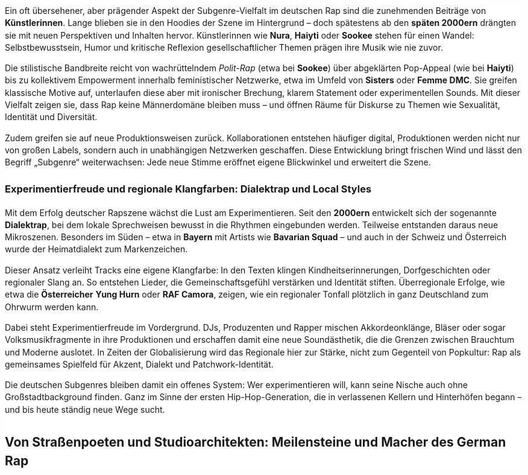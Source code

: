 Ein oft übersehener, aber prägender Aspekt der Subgenre-Vielfalt im deutschen Rap sind die
zunehmenden Beiträge von **Künstlerinnen**. Lange blieben sie in den Hoodies der Szene im
Hintergrund – doch spätestens ab den **späten 2000ern** drängten sie mit neuen Perspektiven und
Inhalten hervor. Künstlerinnen wie **Nura**, **Haiyti** oder **Sookee** stehen für einen Wandel:
Selbstbewusstsein, Humor und kritische Reflexion gesellschaftlicher Themen prägen ihre Musik wie nie
zuvor.

Die stilistische Bandbreite reicht von wachrüttelndem _Polit-Rap_ (etwa bei **Sookee**) über
abgeklärten Pop-Appeal (wie bei **Haiyti**) bis zu kollektivem Empowerment innerhalb feministischer
Netzwerke, etwa im Umfeld von **Sisters** oder **Femme DMC**. Sie greifen klassische Motive auf,
unterlaufen diese aber mit ironischer Brechung, klarem Statement oder experimentellen Sounds. Mit
dieser Vielfalt zeigen sie, dass Rap keine Männerdomäne bleiben muss – und öffnen Räume für Diskurse
zu Themen wie Sexualität, Identität und Diversität.

Zudem greifen sie auf neue Produktionsweisen zurück. Kollaborationen entstehen häufiger digital,
Produktionen werden nicht nur von großen Labels, sondern auch in unabhängigen Netzwerken geschaffen.
Diese Entwicklung bringt frischen Wind und lässt den Begriff „Subgenre“ weiterwachsen: Jede neue
Stimme eröffnet eigene Blickwinkel und erweitert die Szene.

### Experimentierfreude und regionale Klangfarben: Dialektrap und Local Styles

Mit dem Erfolg deutscher Rapszene wächst die Lust am Experimentieren. Seit den **2000ern**
entwickelt sich der sogenannte **Dialektrap**, bei dem lokale Sprechweisen bewusst in die Rhythmen
eingebunden werden. Teilweise entstanden daraus neue Mikroszenen. Besonders im Süden – etwa in
**Bayern** mit Artists wie **Bavarian Squad** – und auch in der Schweiz und Österreich wurde der
Heimatdialekt zum Markenzeichen.

Dieser Ansatz verleiht Tracks eine eigene Klangfarbe: In den Texten klingen Kindheitserinnerungen,
Dorfgeschichten oder regionaler Slang an. So entstehen Lieder, die Gemeinschaftsgefühl verstärken
und Identität stiften. Überregionale Erfolge, wie etwa die **Österreicher** **Yung Hurn** oder **RAF
Camora**, zeigen, wie ein regionaler Tonfall plötzlich in ganz Deutschland zum Ohrwurm werden kann.

Dabei steht Experimentierfreude im Vordergrund. DJs, Produzenten und Rapper mischen Akkordeonklänge,
Bläser oder sogar Volksmusikfragmente in ihre Produktionen und erschaffen damit eine neue
Soundästhetik, die die Grenzen zwischen Brauchtum und Moderne auslotet. In Zeiten der Globalisierung
wird das Regionale hier zur Stärke, nicht zum Gegenteil von Popkultur: Rap als gemeinsames Spielfeld
für Akzent, Dialekt und Patchwork-Identität.

Die deutschen Subgenres bleiben damit ein offenes System: Wer experimentieren will, kann seine
Nische auch ohne Großstadtbackground finden. Ganz im Sinne der ersten Hip-Hop-Generation, die in
verlassenen Kellern und Hinterhöfen begann – und bis heute ständig neue Wege sucht.

## Von Straßenpoeten und Studioarchitekten: Meilensteine und Macher des German Rap
